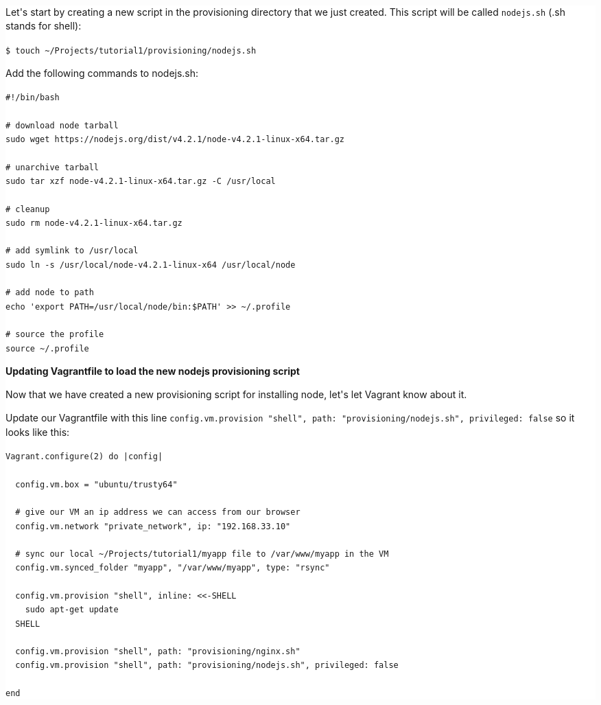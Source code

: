 Let's start by creating a new script in the provisioning directory that we just created. This script will be called `nodejs.sh` (.sh stands for shell):

~~~
$ touch ~/Projects/tutorial1/provisioning/nodejs.sh
~~~

Add the following commands to nodejs.sh:

~~~
#!/bin/bash

# download node tarball
sudo wget https://nodejs.org/dist/v4.2.1/node-v4.2.1-linux-x64.tar.gz

# unarchive tarball
sudo tar xzf node-v4.2.1-linux-x64.tar.gz -C /usr/local

# cleanup
sudo rm node-v4.2.1-linux-x64.tar.gz

# add symlink to /usr/local
sudo ln -s /usr/local/node-v4.2.1-linux-x64 /usr/local/node

# add node to path
echo 'export PATH=/usr/local/node/bin:$PATH' >> ~/.profile

# source the profile
source ~/.profile
~~~

**Updating Vagrantfile to load the new nodejs provisioning script**

Now that we have created a new provisioning script for installing node, let's let Vagrant know about it.

Update our Vagrantfile with this line `config.vm.provision "shell", path: "provisioning/nodejs.sh", privileged: false` so it looks like this:

~~~
Vagrant.configure(2) do |config|
  
  config.vm.box = "ubuntu/trusty64"
  
  # give our VM an ip address we can access from our browser
  config.vm.network "private_network", ip: "192.168.33.10"
  
  # sync our local ~/Projects/tutorial1/myapp file to /var/www/myapp in the VM
  config.vm.synced_folder "myapp", "/var/www/myapp", type: "rsync"
  
  config.vm.provision "shell", inline: <<-SHELL
    sudo apt-get update
  SHELL
  
  config.vm.provision "shell", path: "provisioning/nginx.sh"
  config.vm.provision "shell", path: "provisioning/nodejs.sh", privileged: false
  
end
~~~
